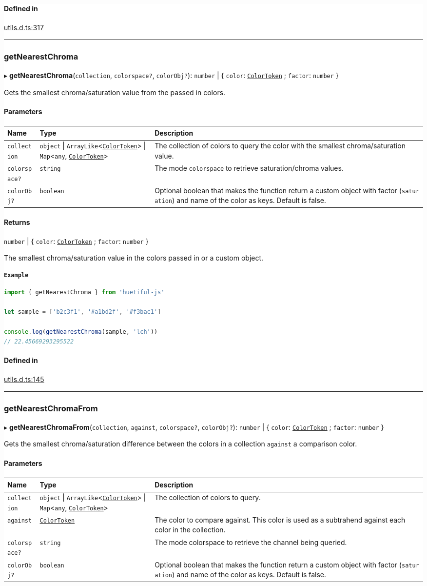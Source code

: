 #### Defined in

[utils.d.ts:317](https://github.com/prjctimg/huetiful/blob/5dc0cd4/types/utils.d.ts#L317)

___

### getNearestChroma

▸ **getNearestChroma**(`collection`, `colorspace?`, `colorObj?`): `number` \| \{ `color`: [`ColorToken`](types.md#colortoken) ; `factor`: `number`  }

Gets the smallest chroma/saturation value from the passed in colors.

#### Parameters

| Name | Type | Description |
| :------ | :------ | :------ |
| `collection` | `object` \| `ArrayLike`\<[`ColorToken`](types.md#colortoken)\> \| `Map`\<`any`, [`ColorToken`](types.md#colortoken)\> | The collection of colors to query the color with the smallest chroma/saturation value. |
| `colorspace?` | `string` | The mode `colorspace` to retrieve saturation/chroma values. |
| `colorObj?` | `boolean` | Optional boolean that makes the function return a custom object with factor (`saturation`) and name of the color as keys. Default is false. |

#### Returns

`number` \| \{ `color`: [`ColorToken`](types.md#colortoken) ; `factor`: `number`  }

The smallest chroma/saturation value in the colors passed in or a custom object.

**`Example`**

```ts
import { getNearestChroma } from 'huetiful-js'

let sample = ['b2c3f1', '#a1bd2f', '#f3bac1']

console.log(getNearestChroma(sample, 'lch'))
// 22.45669293295522
```

#### Defined in

[utils.d.ts:145](https://github.com/prjctimg/huetiful/blob/5dc0cd4/types/utils.d.ts#L145)

___

### getNearestChromaFrom

▸ **getNearestChromaFrom**(`collection`, `against`, `colorspace?`, `colorObj?`): `number` \| \{ `color`: [`ColorToken`](types.md#colortoken) ; `factor`: `number`  }

Gets the smallest chroma/saturation difference between the colors in a collection `against` a comparison color.

#### Parameters

| Name | Type | Description |
| :------ | :------ | :------ |
| `collection` | `object` \| `ArrayLike`\<[`ColorToken`](types.md#colortoken)\> \| `Map`\<`any`, [`ColorToken`](types.md#colortoken)\> | The collection of colors to query. |
| `against` | [`ColorToken`](types.md#colortoken) | The color to compare against. This color is used as a subtrahend against each color in the collection. |
| `colorspace?` | `string` | The mode colorspace to retrieve the channel being queried. |
| `colorObj?` | `boolean` | Optional boolean that makes the function return a custom object with factor (`saturation`) and name of the color as keys. Default is false. |
